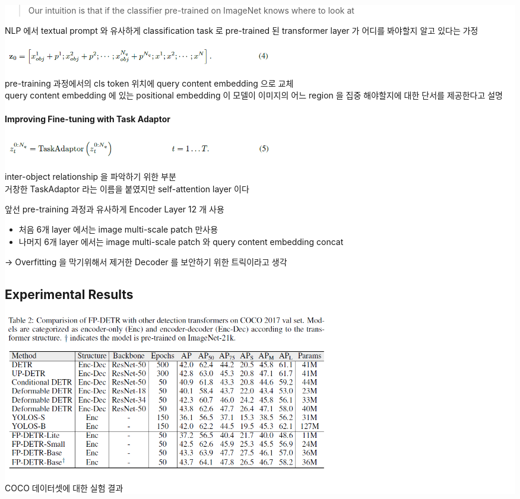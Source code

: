 > Our intuition is that if the classifier pre-trained on ImageNet knows where to look at

NLP 에서 textual prompt 와 유사하게 classification task 로 pre-trained 된 transformer layer 가 어디를 봐야할지 알고 있다는 가정

<img src="/images/fp-detr/eq4.png" width="450px" alt="alt">

pre-training 과정에서의 cls token 위치에 query content embedding 으로 교체 <br>
query content embedding 에 있는 positional embedding 이 모델이 이미지의 어느 region 을 집중 해야할지에 대한 단서를 제공한다고 설명

#### Improving Fine-tuning with Task Adaptor

<img src="/images/fp-detr/eq5.png" width="450px" alt="alt">

inter-object relationship 을 파악하기 위한 부분 <br>
거창한 TaskAdaptor 라는 이름을 붙였지만 self-attention layer 이다

앞선 pre-training 과정과 유사하게 Encoder Layer 12 개 사용
- 처음 6개 layer 에서는 image multi-scale patch 만사용
- 나머지 6개 layer 에서는 image multi-scale patch 와 query content embedding concat 

→ Overfitting 을 막기위해서 제거한 Decoder 를 보안하기 위한 트릭이라고 생각

## Experimental Results

<img src="/images/fp-detr/tab2.png" width="550px" alt="alt">

COCO 데이터셋에 대한 실험 결과